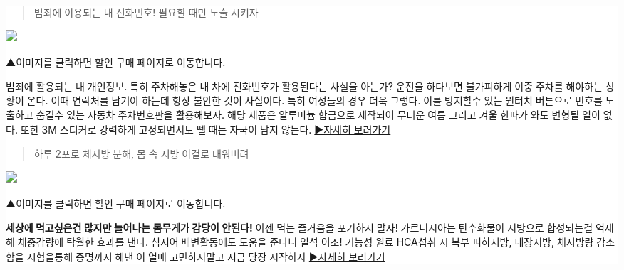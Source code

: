 
> 범죄에 이용되는 내 전화번호! 필요할 때만 노출 시키자

![](https://post-phinf.pstatic.net/MjAyMDA0MTBfMjky/MDAxNTg2NDg2NTkzNDQ0.ZXEf5zlc8dcPRCMW6tikff5XwXMCOGZttOnkoQmH4Qog.LJBE-Dzs3XASBzyjZNs_AoXHDl_vs2CEKFf6Lv1kMJgg.PNG/%EC%9E%90%EB%8F%99%EC%B0%A8%EC%A3%BC%EC%B0%A8%EB%B2%88%ED%98%B8%ED%8C%90.png?type=w1200)

▲이미지를 클릭하면 할인 구매 페이지로 이동합니다.

범죄에 활용되는 내 개인정보. 특히 주차해놓은 내 차에 전화번호가 활용된다는 사실을 아는가? 운전을 하다보면 불가피하게 이중 주차를 해야하는 상황이 온다. 이때 연락처를 남겨야 하는데 항상 불안한 것이 사실이다. 특히 여성들의 경우 더욱 그렇다. 이를 방지할수 있는 원터치 버튼으로 번호를 노출하고 숨길수 있는 자동차 주차번호판을 활용해보자. 해당 제품은 알루미늄 합금으로 제작되어 무더운 여름 그리고 겨울 한파가 와도 변형될 일이 없다. 또한 3M 스티커로 강력하게 고정되면서도 뗄 때는 자국이 남지 않는다.  [▶자세히 보러가기](http://bit.ly/2wdcOg5)  
  

> 하루 2포로 체지방 분해, 몸 속 지방 이걸로 태워버려

![](https://post-phinf.pstatic.net/MjAyMDA0MDdfNDYg/MDAxNTg2MjM5MDk5MDUy.e-b5Uex6-iMtqseYsLJZ-COdf0ldJ68wsWpCzJ66uU0g.AQvkSAxeXSyVv_AUM9rDSMP3_suOehCFlyq3FxdmCxkg.PNG/21.png?type=w1200)

▲이미지를 클릭하면 할인 구매 페이지로 이동합니다.

**세상에 먹고싶은건 많지만 늘어나는 몸무게가 감당이 안된다!** 이젠 먹는 즐거움을 포기하지 말자! 가르니시아는 탄수화물이 지방으로 합성되는걸 억제해 체중감량에 탁월한 효과를 낸다. 심지어 배변활동에도 도움을 준다니 일석 이조! 기능성 원료 HCA섭취 시 복부 피하지방, 내장지방, 체지방량 감소함을 시험을통해 증명까지 해낸 이 열매 고민하지말고 지금 당장 시작하자  [▶자세히 보러가기](http://bit.ly/2PLXYUR)